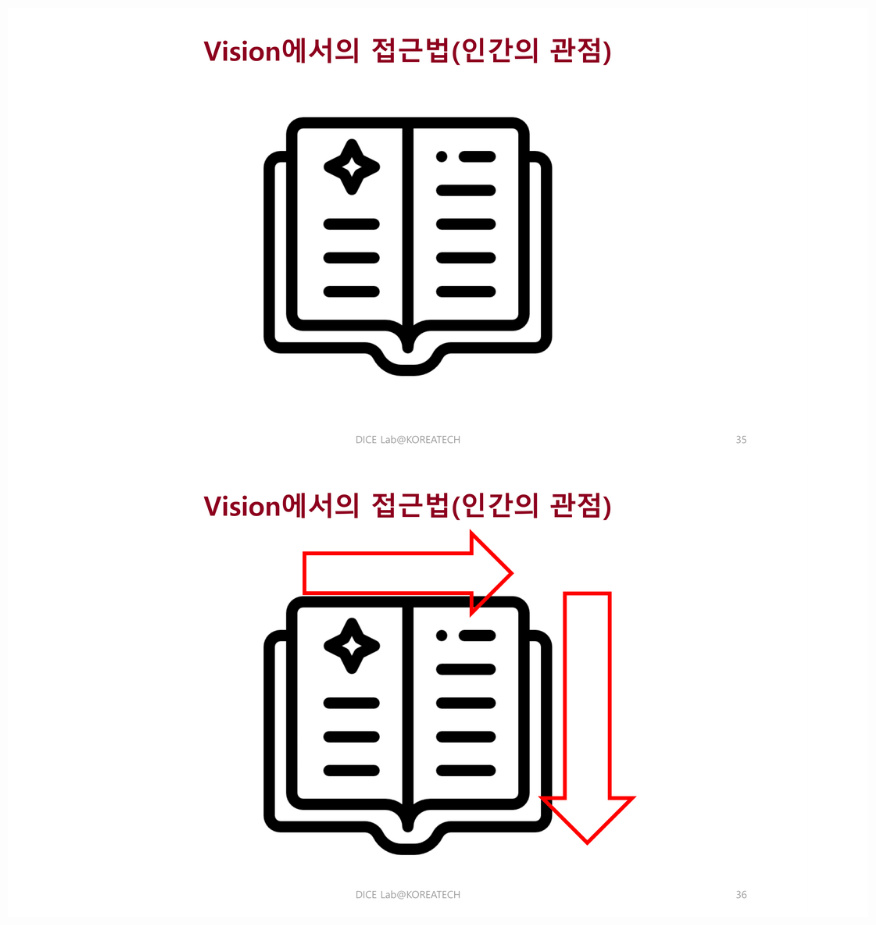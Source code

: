 <img src="/assets/papers/Philosophy of artificial intelligence/35.png" width='800'>
<img src="/assets/papers/Philosophy of artificial intelligence/36.png" width='800'>